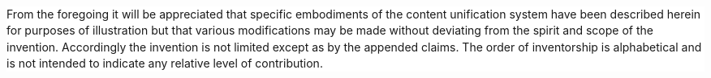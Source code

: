 From the foregoing it will be appreciated that specific embodiments of the content unification system have been described herein for purposes of illustration but that various modifications may be made without deviating from the spirit and scope of the invention. Accordingly the invention is not limited except as by the appended claims. The order of inventorship is alphabetical and is not intended to indicate any relative level of contribution.

